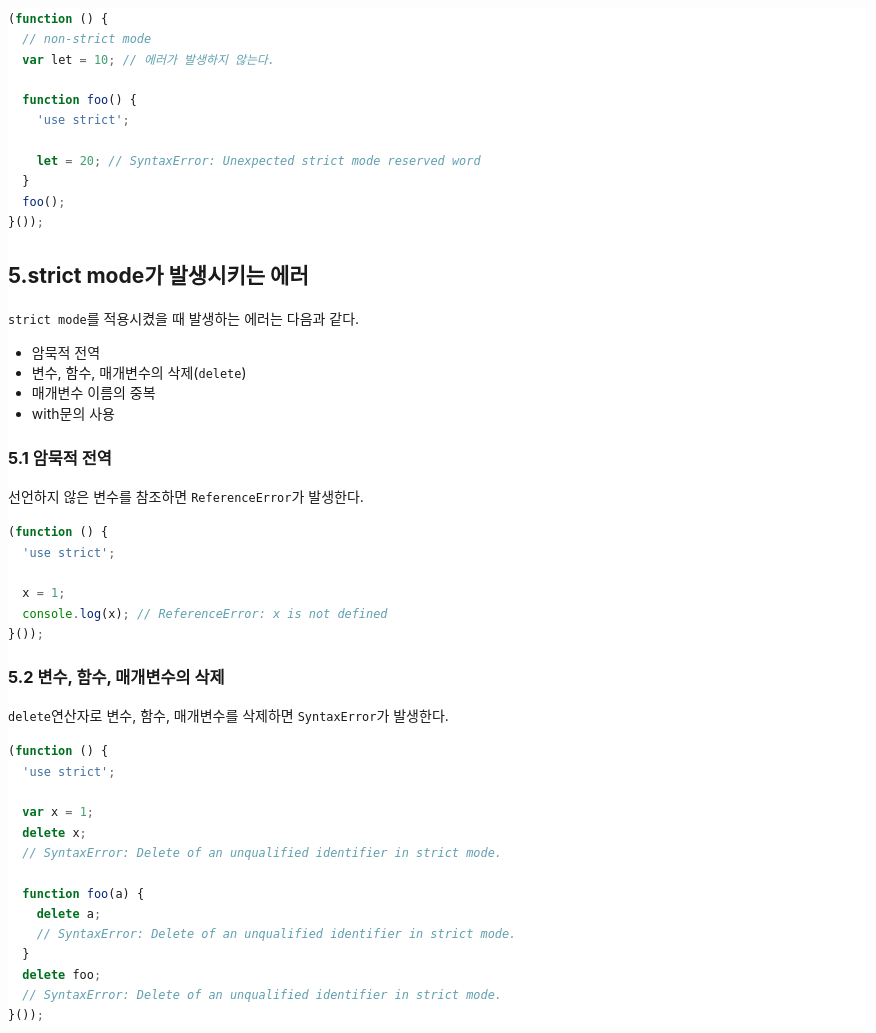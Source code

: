 ```jsx
(function () {
  // non-strict mode
  var lеt = 10; // 에러가 발생하지 않는다.

  function foo() {
    'use strict';

    let = 20; // SyntaxError: Unexpected strict mode reserved word
  }
  foo();
}());
```

## **5.strict mode가 발생시키는 에러**

`strict mode`를 적용시켰을 때 발생하는 에러는 다음과 같다.

- 암묵적 전역
- 변수, 함수, 매개변수의 삭제(`delete`)
- 매개변수 이름의 중복
- with문의 사용

### **5.1 암묵적 전역**

선언하지 않은 변수를 참조하면 `ReferenceError`가 발생한다.

```jsx
(function () {
  'use strict';

  x = 1;
  console.log(x); // ReferenceError: x is not defined
}());
```

### **5.2 변수, 함수, 매개변수의 삭제**

`delete`연산자로 변수, 함수, 매개변수를 삭제하면 `SyntaxError`가 발생한다.

```jsx
(function () {
  'use strict';

  var x = 1;
  delete x;
  // SyntaxError: Delete of an unqualified identifier in strict mode.

  function foo(a) {
    delete a;
    // SyntaxError: Delete of an unqualified identifier in strict mode.
  }
  delete foo;
  // SyntaxError: Delete of an unqualified identifier in strict mode.
}());
```
